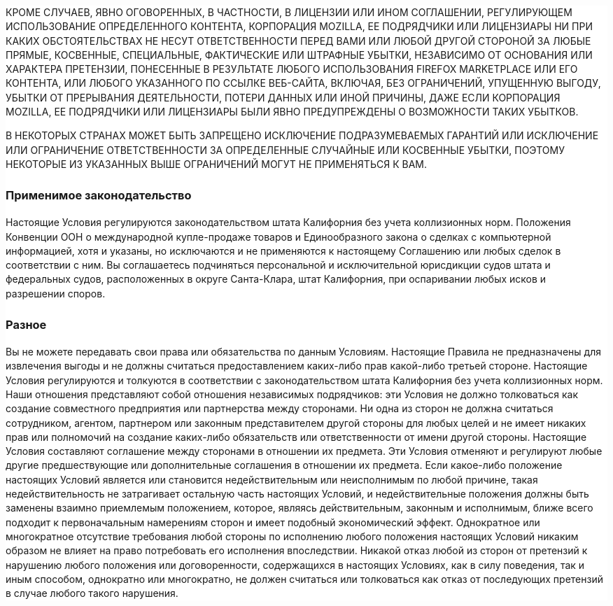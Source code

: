 КРОМЕ СЛУЧАЕВ, ЯВНО ОГОВОРЕННЫХ, В ЧАСТНОСТИ, В ЛИЦЕНЗИИ ИЛИ ИНОМ СОГЛАШЕНИИ, РЕГУЛИРУЮЩЕМ ИСПОЛЬЗОВАНИЕ ОПРЕДЕЛЕННОГО КОНТЕНТА, КОРПОРАЦИЯ MOZILLA, ЕЕ ПОДРЯДЧИКИ ИЛИ ЛИЦЕНЗИАРЫ НИ ПРИ КАКИХ ОБСТОЯТЕЛЬСТВАХ НЕ НЕСУТ ОТВЕТСТВЕННОСТИ ПЕРЕД ВАМИ ИЛИ ЛЮБОЙ ДРУГОЙ СТОРОНОЙ ЗА ЛЮБЫЕ ПРЯМЫЕ, КОСВЕННЫЕ, СПЕЦИАЛЬНЫЕ, ФАКТИЧЕСКИЕ ИЛИ ШТРАФНЫЕ УБЫТКИ, НЕЗАВИСИМО ОТ ОСНОВАНИЯ ИЛИ ХАРАКТЕРА ПРЕТЕНЗИИ, ПОНЕСЕННЫЕ В РЕЗУЛЬТАТЕ ЛЮБОГО ИСПОЛЬЗОВАНИЯ FIREFOX MARKETPLACE ИЛИ ЕГО КОНТЕНТА, ИЛИ ЛЮБОГО УКАЗАННОГО ПО ССЫЛКЕ ВЕБ-САЙТА, ВКЛЮЧАЯ, БЕЗ ОГРАНИЧЕНИЙ, УПУЩЕННУЮ ВЫГОДУ, УБЫТКИ ОТ ПРЕРЫВАНИЯ ДЕЯТЕЛЬНОСТИ, ПОТЕРИ ДАННЫХ ИЛИ ИНОЙ ПРИЧИНЫ, ДАЖЕ ЕСЛИ КОРПОРАЦИЯ MOZILLA, ЕЕ ПОДРЯДЧИКИ ИЛИ ЛИЦЕНЗИАРЫ БЫЛИ ЯВНО ПРЕДУПРЕЖДЕНЫ О ВОЗМОЖНОСТИ ТАКИХ УБЫТКОВ.

В НЕКОТОРЫХ СТРАНАХ МОЖЕТ БЫТЬ ЗАПРЕЩЕНО ИСКЛЮЧЕНИЕ ПОДРАЗУМЕВАЕМЫХ ГАРАНТИЙ ИЛИ ИСКЛЮЧЕНИЕ ИЛИ ОГРАНИЧЕНИЕ ОТВЕТСТВЕННОСТИ ЗА ОПРЕДЕЛЕННЫЕ СЛУЧАЙНЫЕ ИЛИ КОСВЕННЫЕ УБЫТКИ, ПОЭТОМУ НЕКОТОРЫЕ ИЗ УКАЗАННЫХ ВЫШЕ ОГРАНИЧЕНИЙ МОГУТ НЕ ПРИМЕНЯТЬСЯ К ВАМ.


### Применимое законодательство

Настоящие Условия регулируются законодательством штата Калифорния без учета коллизионных норм. Положения Конвенции ООН о международной купле-продаже товаров и Единообразного закона о сделках с компьютерной информацией, хотя и указаны, но исключаются и не применяются к настоящему Соглашению или любых сделок в соответствии с ним. Вы соглашаетесь подчиняться персональной и исключительной юрисдикции судов штата и федеральных судов, расположенных в округе Санта-Клара, штат Калифорния, при оспаривании любых исков и разрешении споров.


### Разное

Вы не можете передавать свои права или обязательства по данным Условиям. Настоящие Правила не предназначены для извлечения выгоды и не должны считаться предоставлением каких-либо прав какой-либо третьей стороне. Настоящие Условия регулируются и толкуются в соответствии с законодательством штата Калифорния без учета коллизионных норм. Наши отношения представляют собой отношения независимых подрядчиков: эти Условия не должно толковаться как создание совместного предприятия или партнерства между сторонами. Ни одна из сторон не должна считаться сотрудником, агентом, партнером или законным представителем другой стороны для любых целей и не имеет никаких прав или полномочий на создание каких-либо обязательств или ответственности от имени другой стороны. Настоящие Условия составляют соглашение между сторонами в отношении их предмета. Эти Условия отменяют и регулируют любые другие предшествующие или дополнительные соглашения в отношении их предмета. Если какое-либо положение настоящих Условий является или становится недействительным или неисполнимым по любой причине, такая недействительность не затрагивает остальную часть настоящих Условий, и недействительные положения должны быть заменены взаимно приемлемым положением, которое, являясь действительным, законным и исполнимым, ближе всего подходит к первоначальным намерениям сторон и имеет подобный экономический эффект. Однократное или многократное отсутствие требования любой стороны по исполнению любого положения настоящих Условий никаким образом не влияет на право потребовать его исполнения впоследствии. Никакой отказ любой из сторон от претензий к нарушению любого положения или договоренности, содержащихся в настоящих Условиях, как в силу поведения, так и иным способом, однократно или многократно, не должен считаться или толковаться как отказ от последующих претензий в случае любого такого нарушения.
